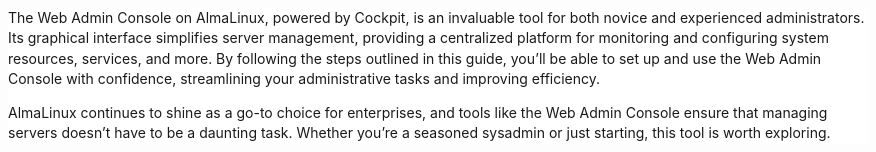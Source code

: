 The Web Admin Console on AlmaLinux, powered by Cockpit, is an invaluable tool for both novice and experienced administrators. Its graphical interface simplifies server management, providing a centralized platform for monitoring and configuring system resources, services, and more. By following the steps outlined in this guide, you’ll be able to set up and use the Web Admin Console with confidence, streamlining your administrative tasks and improving efficiency.

AlmaLinux continues to shine as a go-to choice for enterprises, and tools like the Web Admin Console ensure that managing servers doesn’t have to be a daunting task. Whether you’re a seasoned sysadmin or just starting, this tool is worth exploring.
